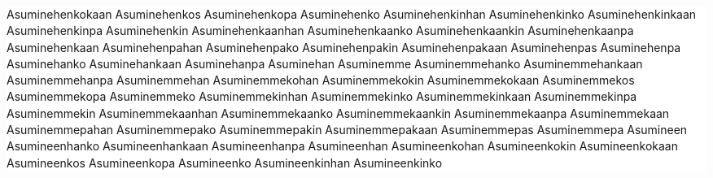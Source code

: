 Asuminehenkokaan
Asuminehenkos
Asuminehenkopa
Asuminehenko
Asuminehenkinhan
Asuminehenkinko
Asuminehenkinkaan
Asuminehenkinpa
Asuminehenkin
Asuminehenkaanhan
Asuminehenkaanko
Asuminehenkaankin
Asuminehenkaanpa
Asuminehenkaan
Asuminehenpahan
Asuminehenpako
Asuminehenpakin
Asuminehenpakaan
Asuminehenpas
Asuminehenpa
Asuminehanko
Asuminehankaan
Asuminehanpa
Asuminehan
Asuminemme
Asuminemmehanko
Asuminemmehankaan
Asuminemmehanpa
Asuminemmehan
Asuminemmekohan
Asuminemmekokin
Asuminemmekokaan
Asuminemmekos
Asuminemmekopa
Asuminemmeko
Asuminemmekinhan
Asuminemmekinko
Asuminemmekinkaan
Asuminemmekinpa
Asuminemmekin
Asuminemmekaanhan
Asuminemmekaanko
Asuminemmekaankin
Asuminemmekaanpa
Asuminemmekaan
Asuminemmepahan
Asuminemmepako
Asuminemmepakin
Asuminemmepakaan
Asuminemmepas
Asuminemmepa
Asumineen
Asumineenhanko
Asumineenhankaan
Asumineenhanpa
Asumineenhan
Asumineenkohan
Asumineenkokin
Asumineenkokaan
Asumineenkos
Asumineenkopa
Asumineenko
Asumineenkinhan
Asumineenkinko